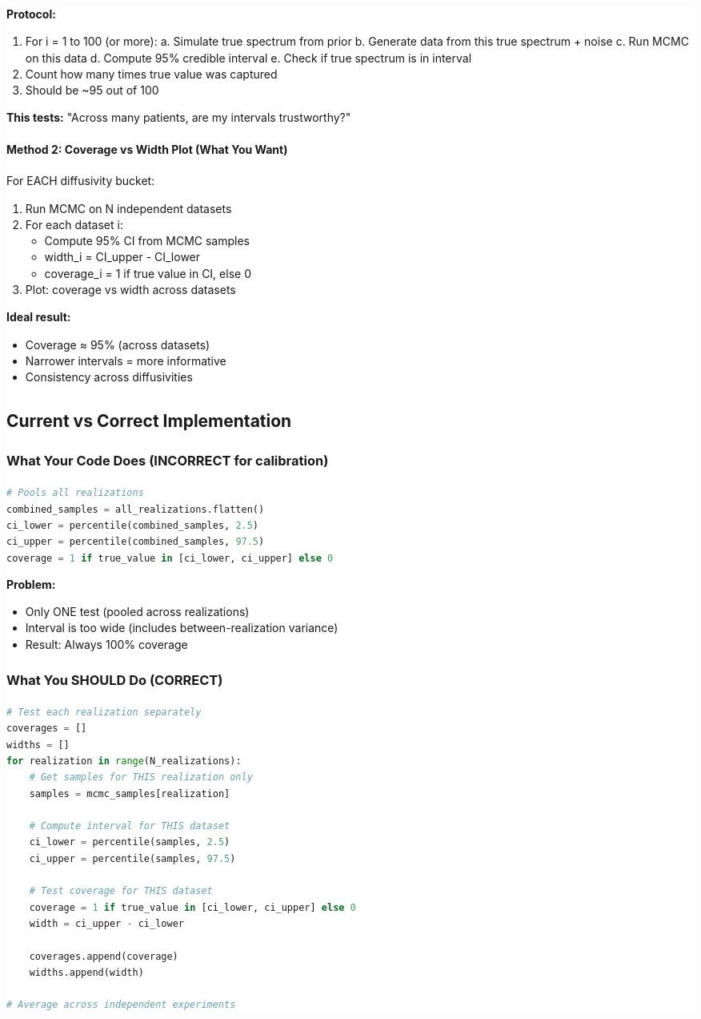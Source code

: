**Protocol:**
1. For i = 1 to 100 (or more):
   a. Simulate true spectrum from prior
   b. Generate data from this true spectrum + noise
   c. Run MCMC on this data
   d. Compute 95% credible interval
   e. Check if true spectrum is in interval
2. Count how many times true value was captured
3. Should be ~95 out of 100

**This tests:** "Across many patients, are my intervals trustworthy?"

#### Method 2: Coverage vs Width Plot (What You Want)

For EACH diffusivity bucket:
1. Run MCMC on N independent datasets
2. For each dataset i:
   - Compute 95% CI from MCMC samples
   - width_i = CI_upper - CI_lower
   - coverage_i = 1 if true value in CI, else 0
3. Plot: coverage vs width across datasets

**Ideal result:**
- Coverage ≈ 95% (across datasets)
- Narrower intervals = more informative
- Consistency across diffusivities

## Current vs Correct Implementation

### What Your Code Does (INCORRECT for calibration)

```python
# Pools all realizations
combined_samples = all_realizations.flatten()
ci_lower = percentile(combined_samples, 2.5)
ci_upper = percentile(combined_samples, 97.5)
coverage = 1 if true_value in [ci_lower, ci_upper] else 0
```

**Problem:** 
- Only ONE test (pooled across realizations)
- Interval is too wide (includes between-realization variance)
- Result: Always 100% coverage

### What You SHOULD Do (CORRECT)

```python
# Test each realization separately
coverages = []
widths = []
for realization in range(N_realizations):
    # Get samples for THIS realization only
    samples = mcmc_samples[realization]
    
    # Compute interval for THIS dataset
    ci_lower = percentile(samples, 2.5)
    ci_upper = percentile(samples, 97.5)
    
    # Test coverage for THIS dataset
    coverage = 1 if true_value in [ci_lower, ci_upper] else 0
    width = ci_upper - ci_lower
    
    coverages.append(coverage)
    widths.append(width)

# Average across independent experiments
```